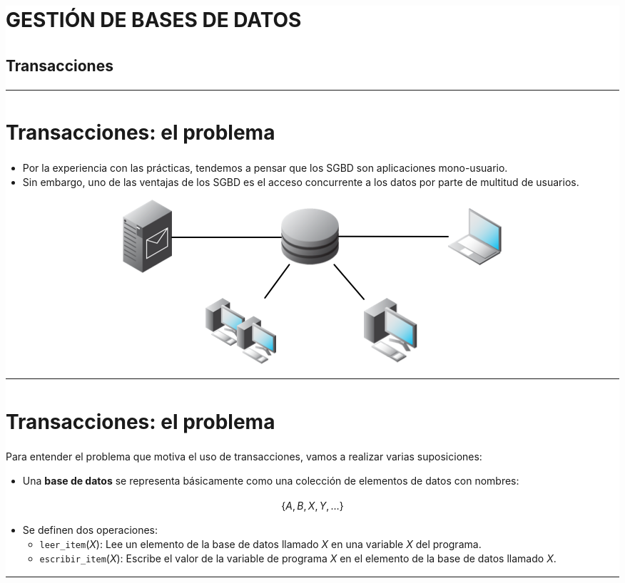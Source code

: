 

# GESTIÓN DE BASES DE DATOS

## Transacciones

---

# Transacciones: el problema

- Por la experiencia con las prácticas, tendemos a pensar que los SGBD son aplicaciones mono-usuario.
- Sin embargo, uno de las ventajas de los SGBD es el acceso concurrente a los datos por parte de multitud de usuarios.

<center>

![center](img/t5/cliente-servidor.png)
</center>

---

# Transacciones: el problema

Para entender el problema que motiva el uso de transacciones, vamos a realizar varias suposiciones:

- Una **base de datos** se representa básicamente como una colección de elementos de datos con nombres:

$$\{A,B,X,Y,\ldots\}$$

- Se definen dos operaciones:
  - $\mathtt{leer\_item}(X)$: Lee un elemento de la base de datos llamado $X$ en una variable $X$ del programa.
  - $\mathtt{escribir\_item}(X)$: Escribe el valor de la variable de programa $X$ en el elemento de la base de datos llamado $X$.

---
